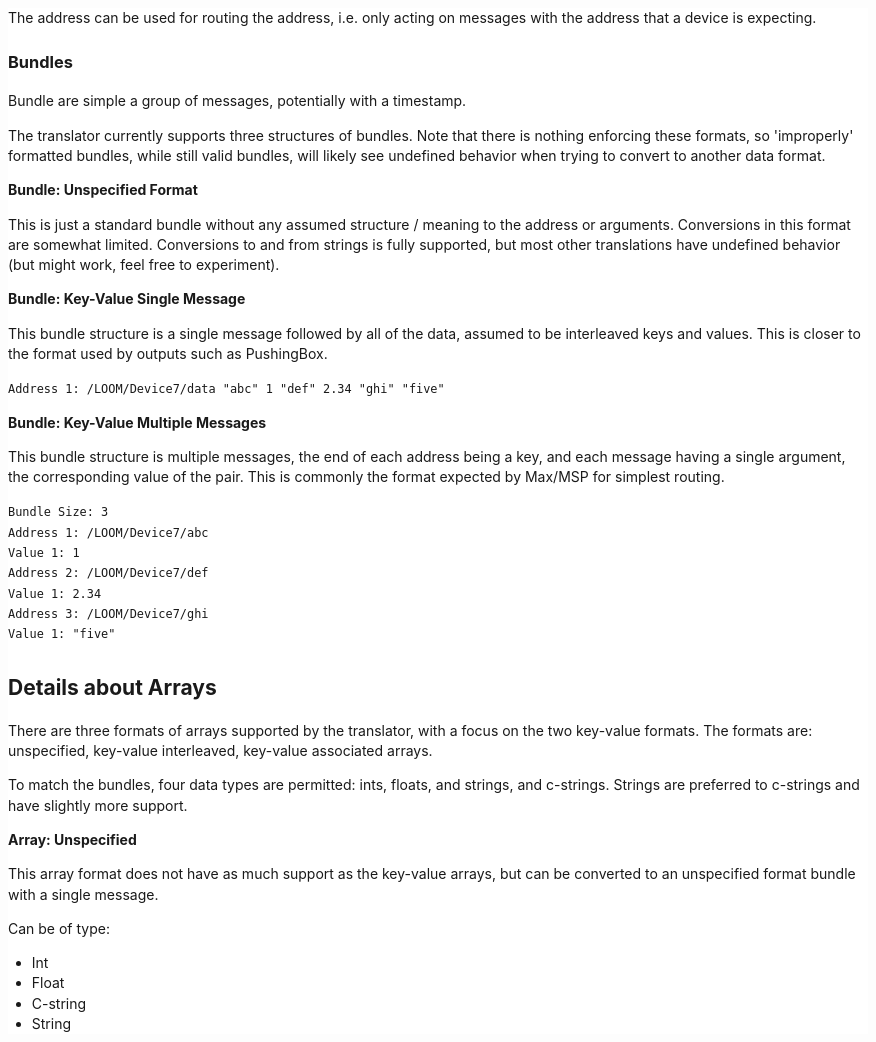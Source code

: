 The address can be used for routing the address, i.e. only acting on messages with the address that a device is expecting.

### Bundles

Bundle are simple a group of messages, potentially with a timestamp.

The translator currently supports three structures of bundles. Note that there is nothing enforcing these formats, so 'improperly' formatted bundles, while still valid bundles, will likely see undefined behavior when trying to convert to another data format.

**Bundle: Unspecified Format**

This is just a standard bundle without any assumed structure / meaning to the address or arguments. Conversions in this format are somewhat limited. Conversions to and from strings is fully supported, but most other translations have undefined behavior (but might work, feel free to experiment).

**Bundle: Key-Value Single Message**

This bundle structure is a single message followed by all of the data, assumed to be interleaved keys and values. This is closer to the format used by outputs such as PushingBox.

```
Address 1: /LOOM/Device7/data "abc" 1 "def" 2.34 "ghi" "five"
```

**Bundle: Key-Value Multiple Messages** 

This bundle structure is multiple messages, the end of each address being a key, and each message having a single argument, the corresponding value of the pair. This is commonly the format expected by Max/MSP for simplest routing.

```
Bundle Size: 3
Address 1: /LOOM/Device7/abc
Value 1: 1
Address 2: /LOOM/Device7/def
Value 1: 2.34
Address 3: /LOOM/Device7/ghi
Value 1: "five"
```

## Details about Arrays

There are three formats of arrays supported by the translator, with a focus on the two key-value formats. The formats are: unspecified, key-value interleaved, key-value associated arrays.

To match the bundles, four data types are permitted: ints, floats, and strings, and c-strings. Strings are preferred to c-strings and have slightly more support. 

**Array: Unspecified**

This array format does not have as much support as the key-value arrays, but can be converted to an unspecified format bundle with a single message.

Can be of type:

- Int
- Float
- C-string
- String
